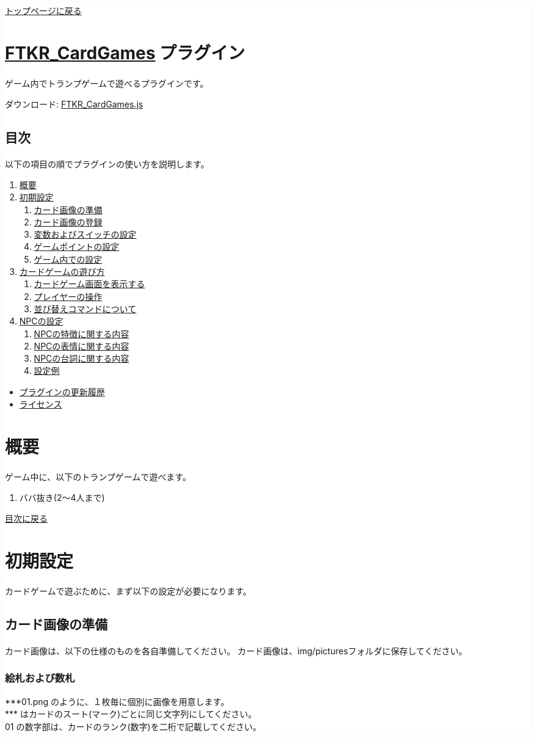 [トップページに戻る](README.md)

# [FTKR_CardGames](FTKR_CardGames.js) プラグイン

ゲーム内でトランプゲームで遊べるプラグインです。

ダウンロード: [FTKR_CardGames.js](https://raw.githubusercontent.com/futokoro/RPGMaker/master/FTKR_CardGames.js)

## 目次

以下の項目の順でプラグインの使い方を説明します。
1. [概要](#概要)
1. [初期設定](#初期設定)
    1. [カード画像の準備](#カード画像の準備)
    1. [カード画像の登録](#カード画像の登録)
    1. [変数およびスイッチの設定](#変数およびスイッチの設定)
    1. [ゲームポイントの設定](#ゲームポイントの設定)
    1. [ゲーム内での設定](#ゲーム内での設定)
1. [カードゲームの遊び方](#カードゲームの遊び方)
    1. [カードゲーム画面を表示する](#カードゲーム画面を表示する)
    1. [プレイヤーの操作](#プレイヤーの操作)
    1. [並び替えコマンドについて](#並び替えコマンドについて)
1. [NPCの設定](#NPCの設定)
    1. [NPCの特徴に関する内容](#NPCの特徴に関する内容)
    1. [NPCの表情に関する内容](#NPCの表情に関する内容)
    1. [NPCの台詞に関する内容](#NPCの台詞に関する内容)
    1. [設定例](#設定例)
* [プラグインの更新履歴](#プラグインの更新履歴)
* [ライセンス](#ライセンス)

# 概要

ゲーム中に、以下のトランプゲームで遊べます。

 1. ババ抜き(2～4人まで)

[目次に戻る](#目次)

# 初期設定
カードゲームで遊ぶために、まず以下の設定が必要になります。

## カード画像の準備
カード画像は、以下の仕様のものを各自準備してください。
カード画像は、img/picturesフォルダに保存してください。

### 絵札および数札
***01.png のように、１枚毎に個別に画像を用意します。<br>
*** はカードのスート(マーク)ごとに同じ文字列にしてください。<br>
01 の数字部は、カードのランク(数字)を二桁で記載してください。<br>
